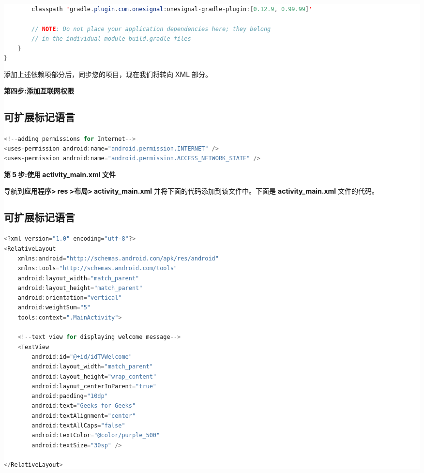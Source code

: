 ```java
        classpath 'gradle.plugin.com.onesignal:onesignal-gradle-plugin:[0.12.9, 0.99.99]'

        // NOTE: Do not place your application dependencies here; they belong
        // in the individual module build.gradle files
    }
} 
```

添加上述依赖项部分后，同步您的项目，现在我们将转向 XML 部分。

**第四步:添加互联网权限**

## 可扩展标记语言

```java
<!--adding permissions for Internet-->
<uses-permission android:name="android.permission.INTERNET" />
<uses-permission android:name="android.permission.ACCESS_NETWORK_STATE" />
```

**第 5 步:使用 activity_main.xml 文件**

导航到**应用程序> res >布局> activity_main.xml** 并将下面的代码添加到该文件中。下面是 **activity_main.xml** 文件的代码。

## 可扩展标记语言

```java
<?xml version="1.0" encoding="utf-8"?>
<RelativeLayout 
    xmlns:android="http://schemas.android.com/apk/res/android"
    xmlns:tools="http://schemas.android.com/tools"
    android:layout_width="match_parent"
    android:layout_height="match_parent"
    android:orientation="vertical"
    android:weightSum="5"
    tools:context=".MainActivity">

    <!--text view for displaying welcome message-->
    <TextView
        android:id="@+id/idTVWelcome"
        android:layout_width="match_parent"
        android:layout_height="wrap_content"
        android:layout_centerInParent="true"
        android:padding="10dp"
        android:text="Geeks for Geeks"
        android:textAlignment="center"
        android:textAllCaps="false"
        android:textColor="@color/purple_500"
        android:textSize="30sp" />

</RelativeLayout>
```
